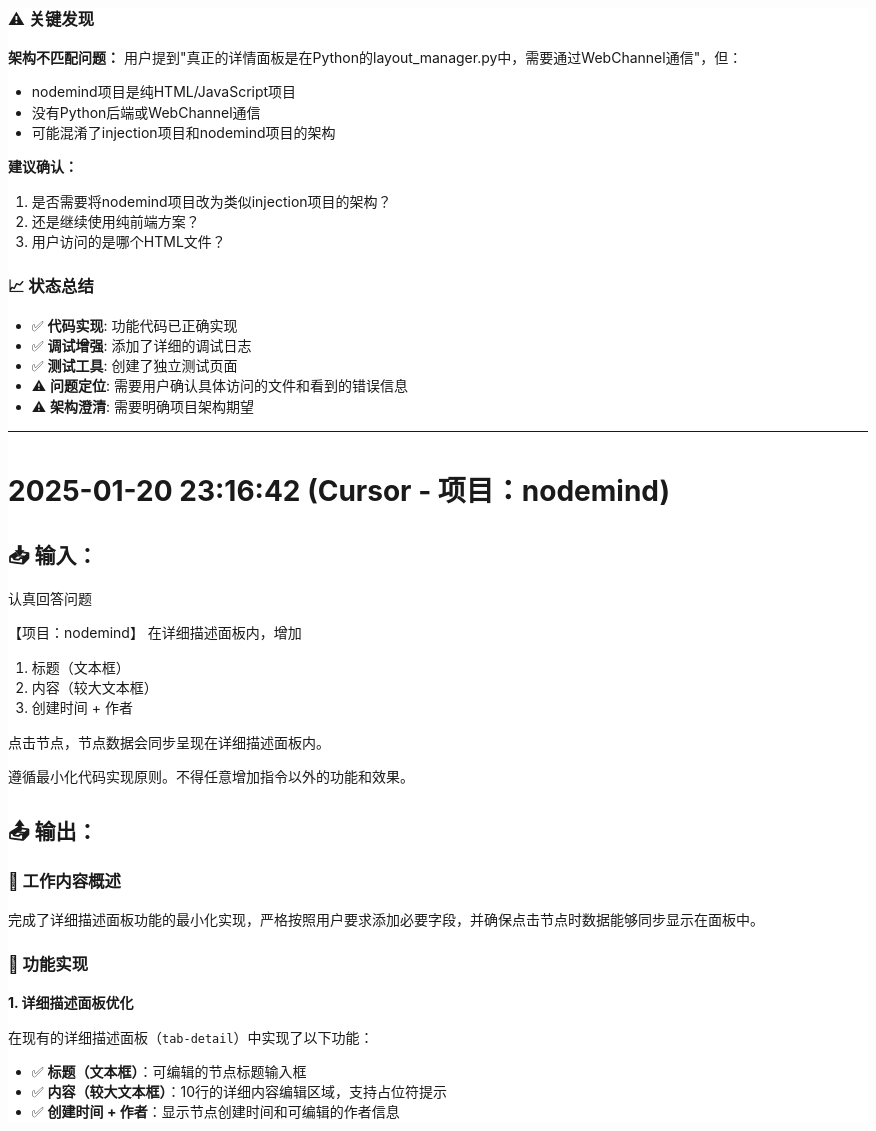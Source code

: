 ### ⚠️ 关键发现

**架构不匹配问题：**
用户提到"真正的详情面板是在Python的layout_manager.py中，需要通过WebChannel通信"，但：
- nodemind项目是纯HTML/JavaScript项目
- 没有Python后端或WebChannel通信
- 可能混淆了injection项目和nodemind项目的架构

**建议确认：**
1. 是否需要将nodemind项目改为类似injection项目的架构？
2. 还是继续使用纯前端方案？
3. 用户访问的是哪个HTML文件？

### 📈 状态总结

- ✅ **代码实现**: 功能代码已正确实现
- ✅ **调试增强**: 添加了详细的调试日志
- ✅ **测试工具**: 创建了独立测试页面
- ⚠️ **问题定位**: 需要用户确认具体访问的文件和看到的错误信息
- ⚠️ **架构澄清**: 需要明确项目架构期望

---

# 2025-01-20 23:16:42 (Cursor - 项目：nodemind)

## 📥 输入：

认真回答问题

【项目：nodemind】
在详细描述面板内，增加
1. 标题（文本框）
2. 内容（较大文本框）
3. 创建时间 + 作者

点击节点，节点数据会同步呈现在详细描述面板内。

遵循最小化代码实现原则。不得任意增加指令以外的功能和效果。

## 📤 输出：

### 🎯 工作内容概述

完成了详细描述面板功能的最小化实现，严格按照用户要求添加必要字段，并确保点击节点时数据能够同步显示在面板中。

### 🚀 功能实现

**1. 详细描述面板优化**

在现有的详细描述面板（`tab-detail`）中实现了以下功能：
- ✅ **标题（文本框）**：可编辑的节点标题输入框
- ✅ **内容（较大文本框）**：10行的详细内容编辑区域，支持占位符提示
- ✅ **创建时间 + 作者**：显示节点创建时间和可编辑的作者信息
